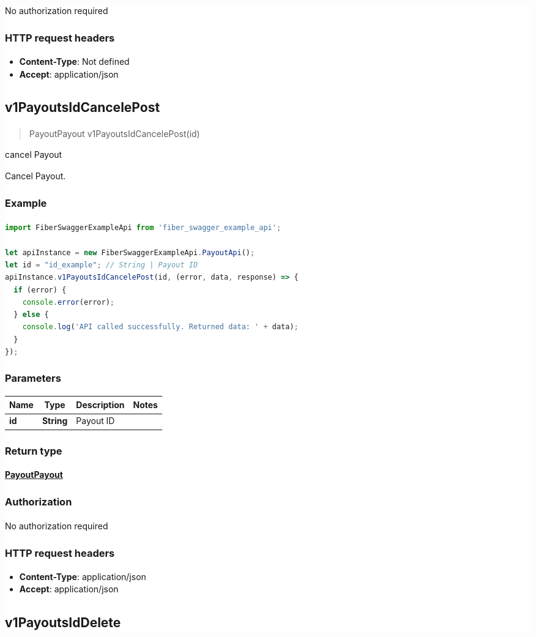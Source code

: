 No authorization required

### HTTP request headers

- **Content-Type**: Not defined
- **Accept**: application/json


## v1PayoutsIdCancelePost

> PayoutPayout v1PayoutsIdCancelePost(id)

cancel Payout

Cancel Payout.

### Example

```javascript
import FiberSwaggerExampleApi from 'fiber_swagger_example_api';

let apiInstance = new FiberSwaggerExampleApi.PayoutApi();
let id = "id_example"; // String | Payout ID
apiInstance.v1PayoutsIdCancelePost(id, (error, data, response) => {
  if (error) {
    console.error(error);
  } else {
    console.log('API called successfully. Returned data: ' + data);
  }
});
```

### Parameters


Name | Type | Description  | Notes
------------- | ------------- | ------------- | -------------
 **id** | **String**| Payout ID | 

### Return type

[**PayoutPayout**](PayoutPayout.md)

### Authorization

No authorization required

### HTTP request headers

- **Content-Type**: application/json
- **Accept**: application/json


## v1PayoutsIdDelete
